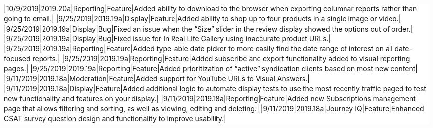 |10/9/2019|2019.20a|Reporting|Feature|Added ability to download to the browser when exporting columnar reports rather than going to email.|
|9/25/2019|2019.19a|Display|Feature|Added ability to shop up to four products in a single image or video.|
|9/25/2019|2019.19a|Display|Bug|Fixed an issue when the “Size” slider in the review display showed the options out of order.|
|9/25/2019|2019.19a|Display|Bug|Fixed issue for In Real Life Gallery using inaccurate product URLs.|
|9/25/2019|2019.19a|Reporting|Feature|Added type-able date picker to more easily find the date range of interest on all date-focused reports.|
|9/25/2019|2019.19a|Reporting|Feature|Added subscribe and export functionality added to visual reporting pages.|
|9/25/2019|2019.19a|Reporting|Feature|Added prioritization of “active” syndication clients based on most new content|
|9/11/2019|2019.18a|Moderation|Feature|Added support for YouTube URLs to Visual Answers.|
|9/11/2019|2019.18a|Display|Feature|Added additional logic to automate display tests to use the most recently traffic paged to test new functionality and features on your display.|
|9/11/2019|2019.18a|Reporting|Feature|Added new Subscriptions management page that allows filtering and sorting, as well as viewing, editing and deleting.|
|9/11/2019|2019.18a|Journey IQ|Feature|Enhanced CSAT survey question design and functionality to improve usability.|
